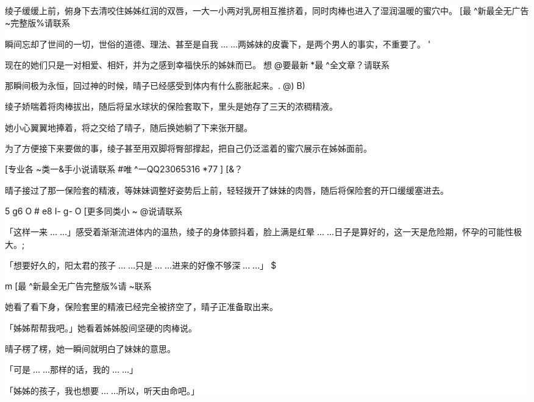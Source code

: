 

绫子缓缓上前，俯身下去清咬住姊姊红润的双唇，一大一小两对乳房相互推挤着，同时肉棒也进入了湿润温暖的蜜穴中。 [最 ^新最全无广告 ~完整版%请联系



瞬间忘却了世间的一切，世俗的道德、理法、甚至是自我 ... ...两姊妹的皮囊下，是两个男人的事实，不重要了。 '





现在的她们只是一对相爱、相奸，并为之感到幸福快乐的姊妹而已。 想 @要最新 *最 ^全文章？请联系



那瞬间极为永恒，回过神的时候，晴子已经感受到体内有什么膨胀起来。. @) B)



绫子娇喘着将肉棒拔出，随后将呈水球状的保险套取下，里头是她存了三天的浓稠精液。



她小心翼翼地捧着，将之交给了晴子，随后换她躺了下来张开腿。





为了方便接下来要做的事，绫子甚至用双脚将臀部撑起，把自己仍泛滥着的蜜穴展示在姊姊面前。



 [专业各 ~类一&手小说请联系 #唯 ^一QQ23065316 *77 ] [&？



晴子接过了那一保险套的精液，等妹妹调整好姿势后上前，轻轻拨开了妹妹的肉唇，随后将保险套的开口缓缓塞进去。



5 g6 O # e8 I- g- O [更多同类小 ~ @说请联系



「这样一来 ... ...」感受着渐渐流进体内的温热，绫子的身体颤抖着，脸上满是红晕 ... ...日子是算好的，这一天是危险期，怀孕的可能性极大。;





「想要好久的，阳太君的孩子 ... ...只是 ... ...进来的好像不够深 ... ...」 $

m [最 ^新最全无广告完整版%请 ~联系



她看了看下身，保险套里的精液已经完全被挤空了，晴子正准备取出来。





「姊姊帮帮我吧。」她看着姊姊股间坚硬的肉棒说。



晴子楞了楞，她一瞬间就明白了妹妹的意思。



「可是 ... ...那样的话，我的 ... ...」





「姊姊的孩子，我也想要 ... ...所以，听天由命吧。」
